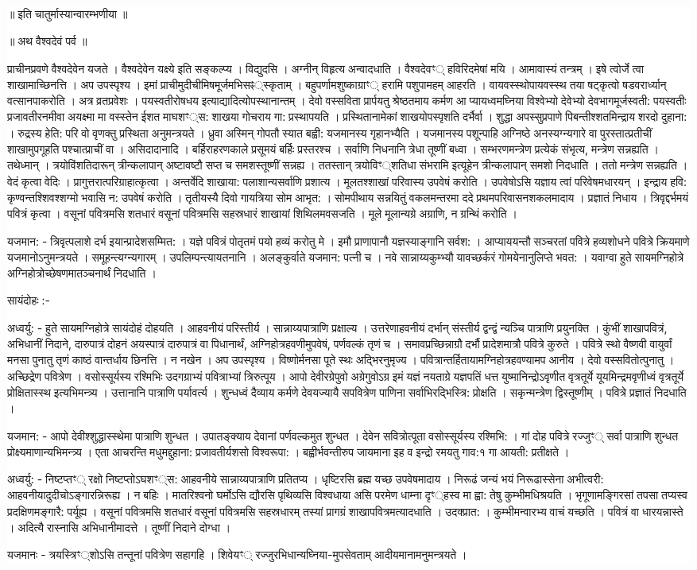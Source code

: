 ॥ इति चातुर्मास्यान्वारम्भणीया ॥

॥ अथ वैश्वदेवं पर्व ॥

प्राचीनप्रवणे वैश्वदेवेन यजते । वैश्वदेवेन यक्ष्ये इति सङ्कल्प्य । विद्युदसि । अग्नीन् विहृत्य अन्वादधाति । वैश्वदेवꣳ् हविरिदमेषां मयि । आमावास्यं तन्त्रम् । इषे त्वोर्जे त्वा शाखामाच्छिनत्ति । अप उपस्पृश्य । इमां प्राचीमुदीचीमिषमूर्जमभिसꣴ्स्कृताम् । बहुपर्णामशुष्काग्राꣳ् हरामि पशुपामहम् आहरति । वायवस्स्थोपायवस्स्थ तया षट्कृत्वो षडवरार्ध्यान् वत्सानपाकरोति । अत्र व्रतप्रवेशः । पयस्वतीरोषधय इत्याद्यादित्योपस्थानान्तम् । देवो वस्सविता प्रार्पयतु श्रेष्ठतमाय कर्मण आ प्यायध्वमघ्निया विश्वेभ्यो देवेभ्यो देवभागमूर्जस्वती: पयस्वतीः प्रजावतीरनमीवा अयक्ष्मा मा वस्स्तेन ईशत माघशꣳ्स: शाखया गोचराय गा: प्रस्थापयति । प्रस्थितानामेकां शाखयोपस्पृशति दर्भैर्वा । शुद्धा अपस्सुप्रपाणे पिबन्तीश्शतमिन्द्राय शरदो दुहाना: । रुद्रस्य हेति: परि वो वृणक्तु प्रस्थिता अनुमन्त्रयते । ध्रुवा अस्मिन् गोपतौ स्यात बह्वी: यजमानस्य गृहानभ्यैति । यजमानस्य पशून्पाहि अग्निष्ठे अनस्यग्न्यगारे वा पुरस्तात्प्रतीचीं शाखामुपगूहति पश्चात्प्राचीं वा । असिदादानादि । बर्हिराहरणकाले प्रसूमयं बर्हिः प्रस्तरश्च । सर्वाणि निधनानि त्रेधा तूष्णीं बध्वा । सम्भरणमन्त्रेण प्रत्येकं संभृत्य, मन्त्रेण सन्नह्यति । तथेध्मान् । त्रयोविंशतिदारून् त्रीन्कलापान् अष्टावष्टौ सप्त च समशस्तूष्णीं सन्नह्य । ततस्तान् त्रयोविꣳ्शतिधा संभरामि इत्यूहेन त्रीन्कलापान् समशो निदधाति । ततो मन्त्रेण सन्नह्यति । वेदं कृत्वा वेदिः । प्रागुत्तरात्परिग्राहात्कृत्वा । अन्तर्वेदि शाखाया: पलाशान्यसर्वाणि प्रशात्य । मूलतश्शाखां परिवास्य उपवेषं करोति । उपवेषोऽसि यज्ञाय त्वां परिवेषमधारयन् । इन्द्राय हवि: कृण्वन्तश्शिवश्शग्मो भवासि न: उपवेषं करोति । तृतीयस्यै दिवो गायत्रिया सोम आभृत: । सोमपीथाय सन्नयितुं वकलमन्तरमा ददे प्रथमपरिवासनशकलमादाय । प्रज्ञातं निधाय । त्रिवृद्दर्भमयं पवित्रं कृत्वा । वसूनां पवित्रमसि शतधारं वसूनां पवित्रमसि सहस्रधारं शाखायां शिथिलमवसजति । मूले मूलान्यग्रे अग्राणि, न ग्रन्थिं करोति ।

यजमान: - त्रिवृत्पलाशे दर्भ इयान्प्रादेशसम्मित: । यज्ञे पवित्रं पोतृतमं पयो हव्यं करोतु मे । इमौ प्राणापानौ यज्ञस्याङ्गानि सर्वश: । आप्याययन्तौ सञ्चरतां पवित्रे हव्यशोधने पवित्रे क्रियमाणे यजमानोऽनुमन्त्रयते । समूहन्त्यग्न्यगारम् । उपलिम्पन्त्यायतनानि । अलङ्कुर्वाते यजमान: पत्नी च । नवे सान्नाय्यकुम्भ्यौ यावच्छर्करं गोमयेनानुलिप्ते भवत: । यवाग्वा हुते सायमग्निहोत्रे अग्निहोत्रोच्छेषणमातञ्चनार्थं निदधाति ।

सायंदोहः :-

अध्वर्यु: - हुते सायमग्निहोत्रे सायंदोहं दोहयति । आहवनीयं परिस्तीर्य । सान्नाय्यपात्राणि प्रक्षाल्य । उत्तरेणाहवनीयं दर्भान् संस्तीर्य द्वन्द्वं न्यञ्चि पात्राणि प्रयुनक्ति । कुंभीं शाखापवित्रं, अभिधानीं निदाने, दारुपात्रं दोहनं अयस्पात्रं दारुपात्रं वा पिधानार्थं, अग्निहोत्रहवणीमुपवेषं, पर्णवल्कं तृणं च । समावप्रच्छिन्नाग्रौ दर्भौ प्रादेशमात्रौ पवित्रे कुरुते । पवित्रे स्थो वैष्णवी वायुर्वां मनसा पुनातु तृणं काष्ठं वान्तर्धाय छिनत्ति । न नखेन । अप उपस्पृश्य । विष्णोर्मनसा पूते स्थः अद्भिरनुमृज्य । पवित्रान्तर्हितायामग्निहोत्रहवण्यामप आनीय । देवो वस्सवितोत्पुनातु । अच्छिद्रेण पवित्रेण । वसोस्सूर्यस्य रश्मिभिः उदगग्राभ्यं पवित्राभ्यां त्रिरुत्पूय । आपो देवीरग्रेपुवो अग्रेगुवोऽग्र इमं यज्ञं नयताग्रे यज्ञपतिं धत्त युष्मानिन्द्रोऽवृणीत वृत्रतूर्ये यूयमिन्द्रमवृणीध्वं वृत्रतूर्ये प्रोक्षितास्स्थ इत्यभिमन्त्र्य । उत्तानानि पात्राणि पर्यावर्त्य । शुन्धध्वं दैव्याय कर्मणे देवयज्यायै सपवित्रेण पाणिना सर्वाभिरद्भिस्त्रि: प्रोक्षति । सकृन्मन्त्रेण द्विस्तूष्णीम् । पवित्रे प्रज्ञातं निदधाति ।

यजमान: - आपो देवीश्शुद्धास्स्थेमा पात्राणि शुन्धत । उपातङ्क्याय देवानां पर्णवल्कमुत शुन्धत । देवेन सवित्रोत्पूता वसोस्सूर्यस्य रश्मिभि: । गां दोह पवित्रे रज्जुꣳ् सर्वा पात्राणि शुन्धत प्रोक्ष्यमाणान्यभिमन्त्र्य । एता आचरन्ति मधुमद्दुहाना: प्रजावतीर्यशसो विश्वरूपा: । बह्वीर्भवन्तीरुप जायमाना इह व इन्द्रो रमयतु गाव:१ गा आयती: प्रतीक्षते ।

अध्वर्यु: - निष्टप्तꣳ् रक्षो निष्टप्तोऽघशꣳ्स: आहवनीये सान्नाय्यपात्राणि प्रतितप्य । धृष्टिरसि ब्रह्म यच्छ उपवेषमादाय । निरूढं जन्यं भयं निरूढास्सेना अभीत्वरी: आहवनीयादुदीचोऽङ्गारन्निरूह्य । न बहिः । मातरिश्वनो घर्मोऽसि द्यौरसि पृथिव्यसि विश्वधाया असि परमेण धाम्ना दृꣳ्हस्व मा ह्वा: तेषु कुम्भीमधिश्रयति । भृगूणामङ्गिरसां तपसा तप्यस्व प्रदक्षिणमङ्गारै: पर्यूह्य । वसूनां पवित्रमसि शतधारं वसूनां पवित्रमसि सहस्रधारम् तस्यां प्रागग्रं शाखापवित्रमत्यादधाति । उदक्प्रात: । कुम्भीमन्वारभ्य वाचं यच्छति । पवित्रं वा धारयन्नास्ते । अदित्यै रास्नासि अभिधानीमादत्ते । तूष्णीं निदाने दोग्धा ।

यजमानः - त्रयस्त्रिꣳ्शोऽसि तन्तूनां पवित्रेण सहागहि । शिवेयꣳ् रज्जुरभिधान्यघ्निया-मुपसेवताम् आदीयमानामनुमन्त्रयते ।
